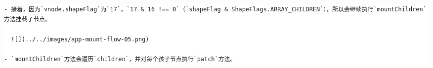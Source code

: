     - 接着，因为`vnode.shapeFlag`为`17`，`17 & 16 !== 0`（`shapeFlag & ShapeFlags.ARRAY_CHILDREN`），所以会继续执行`mountChildren`方法挂载子节点。

      ![](../../images/app-mount-flow-05.png)

    - `mountChildren`方法会遍历`children`，并对每个孩子节点执行`patch`方法。
